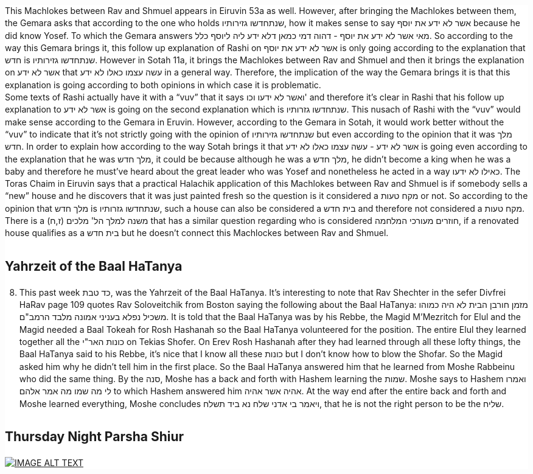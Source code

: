 This Machlokes between Rav and Shmuel appears in Eiruvin 53a as well. However, after bringing the Machlokes between them, the Gemara asks that according to the one who holds שנתחדשו גזירותיו, how it makes sense to say אשר לא ידע את יוסף because he did know Yosef. To which the Gemara answers מאי אשר לא ידע את יוסף - דהוה דמי כמאן דלא ידע ליה ליוסף כלל. So according to the way this Gemara brings it, this follow up explanation of Rashi on אשר לא ידע את יוסף is only going according to the explanation that חדש is שנתחדשו גזירותיו.
However in Sotah 11a, it brings the Machlokes between Rav and Shmuel and then it brings the explanation on אשר לא ידע that עשה עצמו כאלו לא ידע in a general way. Therefore, the implication of the way the Gemara brings it is that this explanation is going according to both opinions in which case it is problematic.     
Some texts of Rashi actually have it with a “vuv” that it says ואשר לא ידעו וכו' and therefore it’s clear in Rashi that his follow up explanation to אשר לא ידע is going on the second explanation which is שנתחדשו גזרותיו. This nusach of Rashi with the “vuv” would make sense according to the Gemara in Eruvin. However, according to the Gemara in Sotah, it would work better without the “vuv” to indicate that it’s not strictly going with the opinion of שנתחדשו גזירותיו but even according to the opinion that it was מלך חדש.
In order to explain how according to the way Sotah brings it that אשר לא ידע - עשה עצמו כאלו לא ידע is going even according to the explanation that he was מלך חדש, it could be because although he was a מלך חדש, he didn’t become a king when he was a baby and therefore he must’ve heard about the great leader who was Yosef and nonetheless he acted in a way כאילו לא ידעו.
The Toras Chaim in Eiruvin says that a practical Halachik application of this Machlokes between Rav and Shmuel is if somebody sells a “new” house and he discovers that it was just painted fresh so the question is it considered a מקח טעות or not. So according to the opinion that מלך חדש is שנתחדשו גזרותיו, such a house can also be considered a בית חדש and therefore not considered a מקח טעות.
There is a משנה למלך הל' מלכים (ז,ח) that has a similar question regarding who is considered חוזרים מעורכי המלחמה, if a renovated house qualifies as a בית חדש but he doesn’t connect this Machlockes between Rav and Shmuel.
 ## Yahrzeit of the Baal HaTanya
8) This past week כד טבת, was the Yahrzeit of the Baal HaTanya. It’s interesting to note that Rav Shechter in the sefer Divfrei HaRav page 109 quotes Rav Soloveitchik from Boston saying the following about the Baal HaTanya: מזמן חורבן הבית לא היה כמוהו משכיל נפלא בעניני אמונה מלבד הרמב"ם.
It is told that the Baal HaTanya was by his Rebbe, the Magid M’Mezritch for Elul and the Magid needed a Baal Tokeah for Rosh Hashanah so the Baal HaTanya volunteered for the position. The entire Elul they learned together all the כונות האר"י on Tekias Shofer. On Erev Rosh Hashanah after they had learned through all these lofty things, the Baal HaTanya said to his Rebbe, it’s nice that I know all these כונות but I don’t know how to blow the Shofar. So the Magid asked him why he didn’t tell him in the first place.
So the Baal HaTanya answered him that he learned from Moshe Rabbeinu who did the same thing. By the סנה, Moshe has a back and forth with Hashem learning the שמות. Moshe says to Hashem ואמרו לי מה שמו מה אמר אלהם to which Hashem answered him אהיה אשר אהיה. At the way end after the entire back and forth and Moshe learned everything, Moshe concludes ויאמר בי אדני שלח נא ביד תשלח, that he is not the right person to be the שליח.
 ## Thursday Night Parsha Shiur
 [![IMAGE ALT TEXT](http://img.youtube.com/vi/OHksyjAp6Jc/0.jpg)](http://www.youtube.com/watch?v=OHksyjAp6Jc "Video Title")
